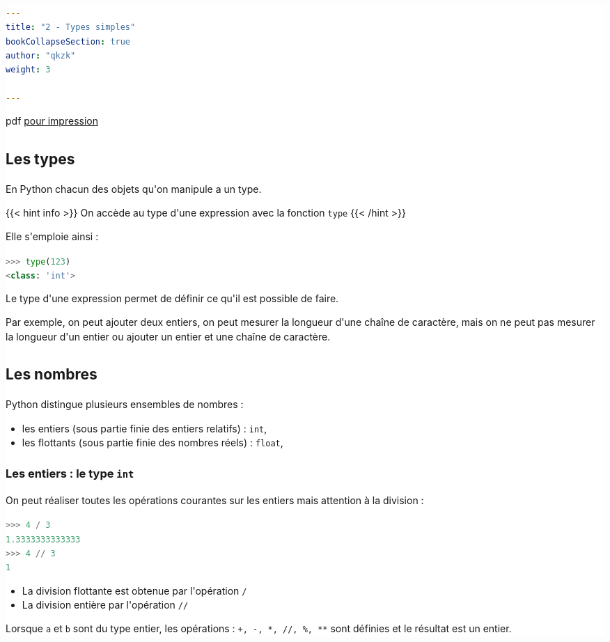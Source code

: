 ```yaml
---
title: "2 - Types simples"
bookCollapseSection: true
author: "qkzk"
weight: 3

---
```


pdf [pour impression](./types_simples.pdf)

## Les types

En Python chacun des objets qu'on manipule a un type.

{{< hint info >}}
On accède au type d'une expression avec la fonction `type` 
{{< /hint >}}

Elle s'emploie ainsi :

```python
>>> type(123)
<class: 'int'>
```

Le type d'une expression permet de définir ce qu'il est possible de faire.

Par exemple, on peut ajouter deux entiers, on peut mesurer la longueur
d'une chaîne de caractère, mais on ne peut pas mesurer la longueur
d'un entier ou ajouter un entier et une chaîne de caractère.

## Les nombres

Python distingue plusieurs ensembles de nombres :

* les entiers (sous partie finie des entiers relatifs) : `int`,
* les flottants (sous partie finie des nombres réels) : `float`,

### Les entiers : le type `int`

On peut réaliser toutes les opérations courantes sur les entiers
mais attention à la division :

```python
>>> 4 / 3
1.3333333333333
>>> 4 // 3
1
```

* La division flottante est obtenue par l'opération `/`
* La division entière par l'opération `//`

Lorsque `a` et `b` sont du type entier, les opérations : `+, -, *, //, %, **`
sont définies et le résultat est un entier.
